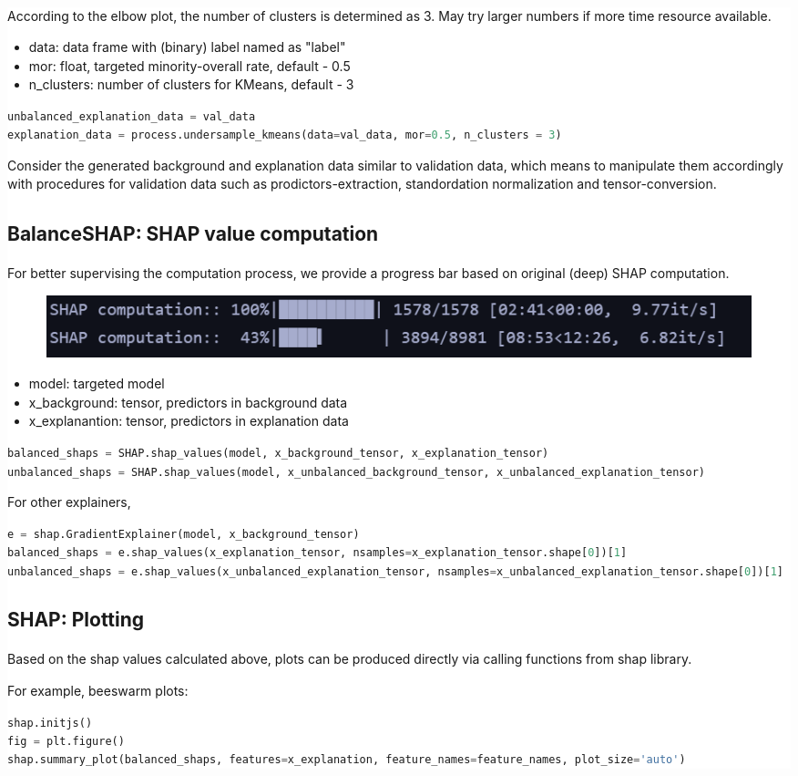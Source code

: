 </div>
According to the elbow plot, the number of clusters is determined as 3. May try larger numbers if more time resource available.  

- data: data frame with (binary) label named as "label"
- mor: float, targeted minority-overall rate, default - 0.5
- n_clusters: number of clusters for KMeans, default - 3
```python
unbalanced_explanation_data = val_data
explanation_data = process.undersample_kmeans(data=val_data, mor=0.5, n_clusters = 3)
```
Consider the generated background and explanation data similar to validation data, which means to manipulate them accordingly with procedures for validation data such as prodictors-extraction, standordation normalization and tensor-conversion.

## BalanceSHAP: SHAP value computation
For better supervising the computation process, we provide a progress bar based on original (deep) SHAP computation. 
<div class="figure" style="text-align: center">

<img src="fig/progress_bar.png" width="90%"/>

</div>

- model: targeted model
- x_background: tensor, predictors in background data
- x_explanantion: tensor, predictors in explanation data
```python
balanced_shaps = SHAP.shap_values(model, x_background_tensor, x_explanation_tensor)
unbalanced_shaps = SHAP.shap_values(model, x_unbalanced_background_tensor, x_unbalanced_explanation_tensor)
```
For other explainers, 
```python
e = shap.GradientExplainer(model, x_background_tensor)
balanced_shaps = e.shap_values(x_explanation_tensor, nsamples=x_explanation_tensor.shape[0])[1]
unbalanced_shaps = e.shap_values(x_unbalanced_explanation_tensor, nsamples=x_unbalanced_explanation_tensor.shape[0])[1]
```

## SHAP: Plotting 
Based on the shap values calculated above, plots can be produced directly via calling functions from shap library.

For example, beeswarm plots:
```python
shap.initjs()
fig = plt.figure()
shap.summary_plot(balanced_shaps, features=x_explanation, feature_names=feature_names, plot_size='auto')
```
<div class="figure" style="text-align: center">
